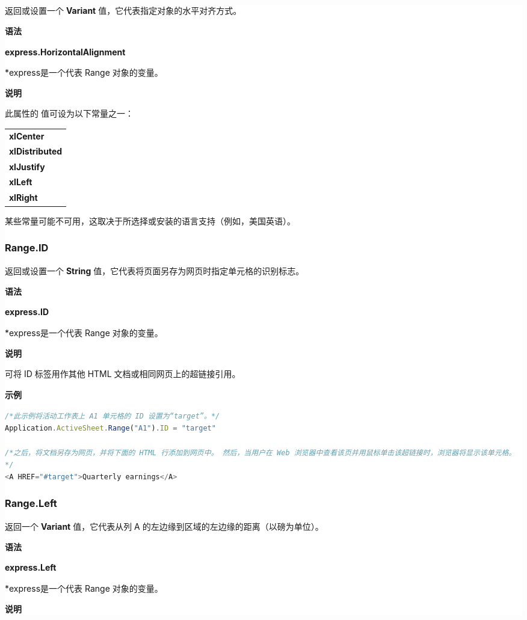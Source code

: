 返回或设置一个 **Variant** 值，它代表指定对象的水平对齐方式。

**语法**

**express.HorizontalAlignment**

\*express是一个代表 Range 对象的变量。

**说明**

此属性的 值可设为以下常量之一：

|                   |
|-------------------|
| **xlCenter**      |
| **xlDistributed** |
| **xlJustify**     |
| **xlLeft**        |
| **xlRight**       |

某些常量可能不可用，这取决于所选择或安装的语言支持（例如，美国英语）。

### Range.ID

返回或设置一个 **String** 值，它代表将页面另存为网页时指定单元格的识别标志。

**语法**

**express.ID**

\*express是一个代表 Range 对象的变量。

**说明**

可将 ID 标签用作其他 HTML 文档或相同网页上的超链接引用。

**示例**

``` JavaScript
/*此示例将活动工作表上 A1 单元格的 ID 设置为“target”。*/
Application.ActiveSheet.Range("A1").ID = "target"

/*之后，将文档另存为网页，并将下面的 HTML 行添加到网页中。 然后，当用户在 Web 浏览器中查看该页并用鼠标单击该超链接时，浏览器将显示该单元格。*/
<A HREF="#target">Quarterly earnings</A>
```

### Range.Left

返回一个 **Variant** 值，它代表从列 A 的左边缘到区域的左边缘的距离（以磅为单位）。

**语法**

**express.Left**

\*express是一个代表 Range 对象的变量。

**说明**
